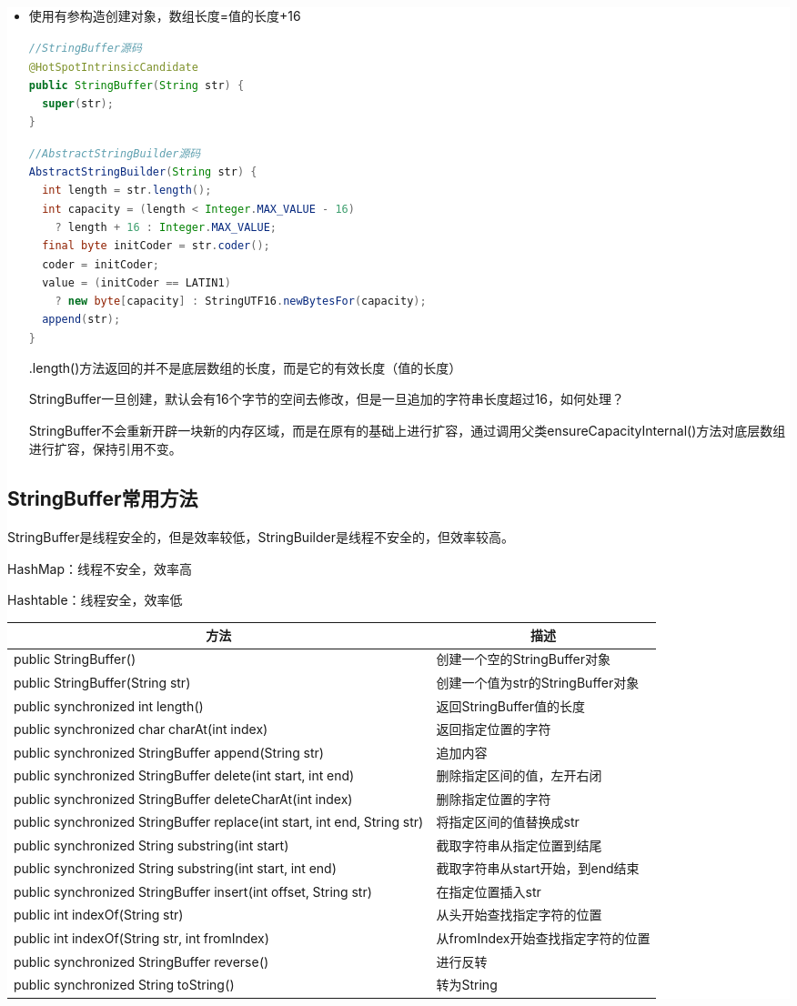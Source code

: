 - 使用有参构造创建对象，数组长度=值的长度+16

  ```java
  //StringBuffer源码
  @HotSpotIntrinsicCandidate
  public StringBuffer(String str) {
    super(str);
  }
  ```

  ```java
  //AbstractStringBuilder源码
  AbstractStringBuilder(String str) {
    int length = str.length();
    int capacity = (length < Integer.MAX_VALUE - 16)
      ? length + 16 : Integer.MAX_VALUE;
    final byte initCoder = str.coder();
    coder = initCoder;
    value = (initCoder == LATIN1)
      ? new byte[capacity] : StringUTF16.newBytesFor(capacity);
    append(str);
  }
  ```

  .length()方法返回的并不是底层数组的长度，而是它的有效长度（值的长度）
  
  StringBuffer一旦创建，默认会有16个字节的空间去修改，但是一旦追加的字符串长度超过16，如何处理？
  
  StringBuffer不会重新开辟一块新的内存区域，而是在原有的基础上进行扩容，通过调用父类ensureCapacityInternal()方法对底层数组进行扩容，保持引用不变。

## StringBuffer常用方法

StringBuffer是线程安全的，但是效率较低，StringBuilder是线程不安全的，但效率较高。

HashMap：线程不安全，效率高

Hashtable：线程安全，效率低

| 方法                                                         | 描述                              |
| ------------------------------------------------------------ | --------------------------------- |
| public StringBuffer()                                        | 创建一个空的StringBuffer对象      |
| public StringBuffer(String str)                              | 创建一个值为str的StringBuffer对象 |
| public synchronized int length()                             | 返回StringBuffer值的长度          |
| public synchronized char charAt(int index)                   | 返回指定位置的字符                |
| public synchronized StringBuffer append(String str)          | 追加内容                          |
| public synchronized StringBuffer delete(int start, int end)  | 删除指定区间的值，左开右闭        |
| public synchronized StringBuffer deleteCharAt(int index)     | 删除指定位置的字符                |
| public synchronized StringBuffer replace(int start, int end, String str) | 将指定区间的值替换成str           |
| public synchronized String substring(int start)              | 截取字符串从指定位置到结尾        |
| public synchronized String substring(int start, int end)     | 截取字符串从start开始，到end结束  |
| public synchronized StringBuffer insert(int offset, String str) | 在指定位置插入str                 |
| public int indexOf(String str)                               | 从头开始查找指定字符的位置        |
| public int indexOf(String str, int fromIndex)                | 从fromIndex开始查找指定字符的位置 |
| public synchronized StringBuffer reverse()                   | 进行反转                          |
| public synchronized String toString()                        | 转为String                        |
